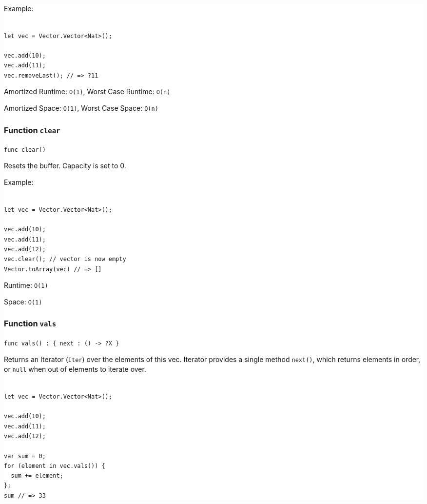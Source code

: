 Example:
```motoko

let vec = Vector.Vector<Nat>();

vec.add(10);
vec.add(11);
vec.removeLast(); // => ?11
```

Amortized Runtime: `O(1)`, Worst Case Runtime: `O(n)`

Amortized Space: `O(1)`, Worst Case Space: `O(n)`


### Function `clear`
``` motoko no-repl
func clear()
```

Resets the buffer. Capacity is set to 0.

Example:
```motoko

let vec = Vector.Vector<Nat>();

vec.add(10);
vec.add(11);
vec.add(12);
vec.clear(); // vector is now empty
Vector.toArray(vec) // => []
```

Runtime: `O(1)`

Space: `O(1)`


### Function `vals`
``` motoko no-repl
func vals() : { next : () -> ?X }
```

Returns an Iterator (`Iter`) over the elements of this vec.
Iterator provides a single method `next()`, which returns
elements in order, or `null` when out of elements to iterate over.

```motoko

let vec = Vector.Vector<Nat>();

vec.add(10);
vec.add(11);
vec.add(12);

var sum = 0;
for (element in vec.vals()) {
  sum += element;
};
sum // => 33
```
